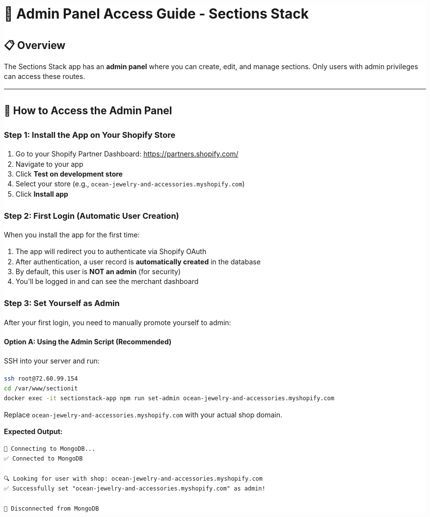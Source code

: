 # 🔐 Admin Panel Access Guide - Sections Stack

## 📋 Overview

The Sections Stack app has an **admin panel** where you can create, edit, and manage sections. Only users with admin privileges can access these routes.

---

## 🚀 How to Access the Admin Panel

### **Step 1: Install the App on Your Shopify Store**

1. Go to your Shopify Partner Dashboard: https://partners.shopify.com/
2. Navigate to your app
3. Click **Test on development store**
4. Select your store (e.g., `ocean-jewelry-and-accessories.myshopify.com`)
5. Click **Install app**

### **Step 2: First Login (Automatic User Creation)**

When you install the app for the first time:

1. The app will redirect you to authenticate via Shopify OAuth
2. After authentication, a user record is **automatically created** in the database
3. By default, this user is **NOT an admin** (for security)
4. You'll be logged in and can see the merchant dashboard

### **Step 3: Set Yourself as Admin**

After your first login, you need to manually promote yourself to admin:

#### **Option A: Using the Admin Script (Recommended)**

SSH into your server and run:

```bash
ssh root@72.60.99.154
cd /var/www/sectionit
docker exec -it sectionstack-app npm run set-admin ocean-jewelry-and-accessories.myshopify.com
```

Replace `ocean-jewelry-and-accessories.myshopify.com` with your actual shop domain.

**Expected Output:**
```
🔌 Connecting to MongoDB...
✅ Connected to MongoDB

🔍 Looking for user with shop: ocean-jewelry-and-accessories.myshopify.com
✅ Successfully set "ocean-jewelry-and-accessories.myshopify.com" as admin!

🔌 Disconnected from MongoDB
```
